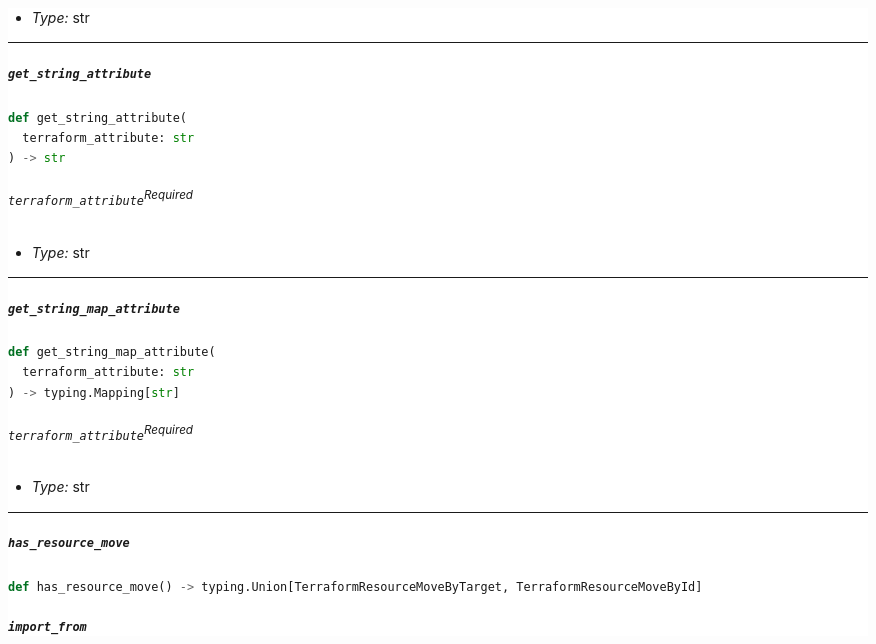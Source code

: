 - *Type:* str

---

##### `get_string_attribute` <a name="get_string_attribute" id="rhizo-co-terraform-provider-oci.vulnerabilityScanningHostScanRecipe.VulnerabilityScanningHostScanRecipe.getStringAttribute"></a>

```python
def get_string_attribute(
  terraform_attribute: str
) -> str
```

###### `terraform_attribute`<sup>Required</sup> <a name="terraform_attribute" id="rhizo-co-terraform-provider-oci.vulnerabilityScanningHostScanRecipe.VulnerabilityScanningHostScanRecipe.getStringAttribute.parameter.terraformAttribute"></a>

- *Type:* str

---

##### `get_string_map_attribute` <a name="get_string_map_attribute" id="rhizo-co-terraform-provider-oci.vulnerabilityScanningHostScanRecipe.VulnerabilityScanningHostScanRecipe.getStringMapAttribute"></a>

```python
def get_string_map_attribute(
  terraform_attribute: str
) -> typing.Mapping[str]
```

###### `terraform_attribute`<sup>Required</sup> <a name="terraform_attribute" id="rhizo-co-terraform-provider-oci.vulnerabilityScanningHostScanRecipe.VulnerabilityScanningHostScanRecipe.getStringMapAttribute.parameter.terraformAttribute"></a>

- *Type:* str

---

##### `has_resource_move` <a name="has_resource_move" id="rhizo-co-terraform-provider-oci.vulnerabilityScanningHostScanRecipe.VulnerabilityScanningHostScanRecipe.hasResourceMove"></a>

```python
def has_resource_move() -> typing.Union[TerraformResourceMoveByTarget, TerraformResourceMoveById]
```

##### `import_from` <a name="import_from" id="rhizo-co-terraform-provider-oci.vulnerabilityScanningHostScanRecipe.VulnerabilityScanningHostScanRecipe.importFrom"></a>
